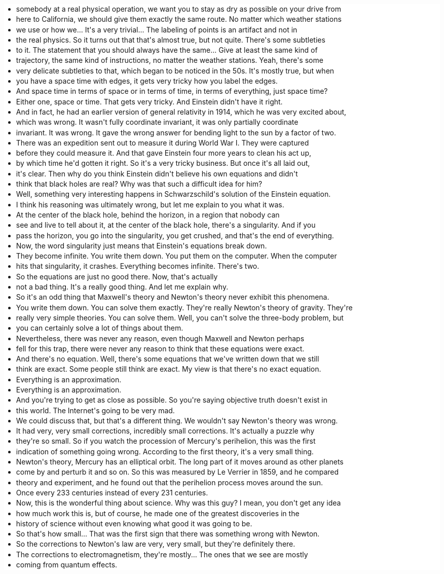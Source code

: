 *  somebody at a real physical operation, we want you to stay as dry as possible on your drive from
*  here to California, we should give them exactly the same route. No matter which weather stations
*  we use or how we... It's a very trivial... The labeling of points is an artifact and not in
*  the real physics. So it turns out that that's almost true, but not quite. There's some subtleties
*  to it. The statement that you should always have the same... Give at least the same kind of
*  trajectory, the same kind of instructions, no matter the weather stations. Yeah, there's some
*  very delicate subtleties to that, which began to be noticed in the 50s. It's mostly true, but when
*  you have a space time with edges, it gets very tricky how you label the edges.
*  And space time in terms of space or in terms of time, in terms of everything, just space time?
*  Either one, space or time. That gets very tricky. And Einstein didn't have it right.
*  And in fact, he had an earlier version of general relativity in 1914, which he was very excited about,
*  which was wrong. It wasn't fully coordinate invariant, it was only partially coordinate
*  invariant. It was wrong. It gave the wrong answer for bending light to the sun by a factor of two.
*  There was an expedition sent out to measure it during World War I. They were captured
*  before they could measure it. And that gave Einstein four more years to clean his act up,
*  by which time he'd gotten it right. So it's a very tricky business. But once it's all laid out,
*  it's clear. Then why do you think Einstein didn't believe his own equations and didn't
*  think that black holes are real? Why was that such a difficult idea for him?
*  Well, something very interesting happens in Schwarzschild's solution of the Einstein equation.
*  I think his reasoning was ultimately wrong, but let me explain to you what it was.
*  At the center of the black hole, behind the horizon, in a region that nobody can
*  see and live to tell about it, at the center of the black hole, there's a singularity. And if you
*  pass the horizon, you go into the singularity, you get crushed, and that's the end of everything.
*  Now, the word singularity just means that Einstein's equations break down.
*  They become infinite. You write them down. You put them on the computer. When the computer
*  hits that singularity, it crashes. Everything becomes infinite. There's two.
*  So the equations are just no good there. Now, that's actually
*  not a bad thing. It's a really good thing. And let me explain why.
*  So it's an odd thing that Maxwell's theory and Newton's theory never exhibit this phenomena.
*  You write them down. You can solve them exactly. They're really Newton's theory of gravity. They're
*  really very simple theories. You can solve them. Well, you can't solve the three-body problem, but
*  you can certainly solve a lot of things about them.
*  Nevertheless, there was never any reason, even though Maxwell and Newton perhaps
*  fell for this trap, there were never any reason to think that these equations were exact.
*  And there's no equation. Well, there's some equations that we've written down that we still
*  think are exact. Some people still think are exact. My view is that there's no exact equation.
*  Everything is an approximation.
*  Everything is an approximation.
*  And you're trying to get as close as possible. So you're saying objective truth doesn't exist in
*  this world. The Internet's going to be very mad.
*  We could discuss that, but that's a different thing. We wouldn't say Newton's theory was wrong.
*  It had very, very small corrections, incredibly small corrections. It's actually a puzzle why
*  they're so small. So if you watch the procession of Mercury's perihelion, this was the first
*  indication of something going wrong. According to the first theory, it's a very small thing.
*  Newton's theory, Mercury has an elliptical orbit. The long part of it moves around as other planets
*  come by and perturb it and so on. So this was measured by Le Verrier in 1859, and he compared
*  theory and experiment, and he found out that the perihelion process moves around the sun.
*  Once every 233 centuries instead of every 231 centuries.
*  Now, this is the wonderful thing about science. Why was this guy? I mean, you don't get any idea
*  how much work this is, but of course, he made one of the greatest discoveries in the
*  history of science without even knowing what good it was going to be.
*  So that's how small... That was the first sign that there was something wrong with Newton.
*  So the corrections to Newton's law are very, very small, but they're definitely there.
*  The corrections to electromagnetism, they're mostly... The ones that we see are mostly
*  coming from quantum effects.